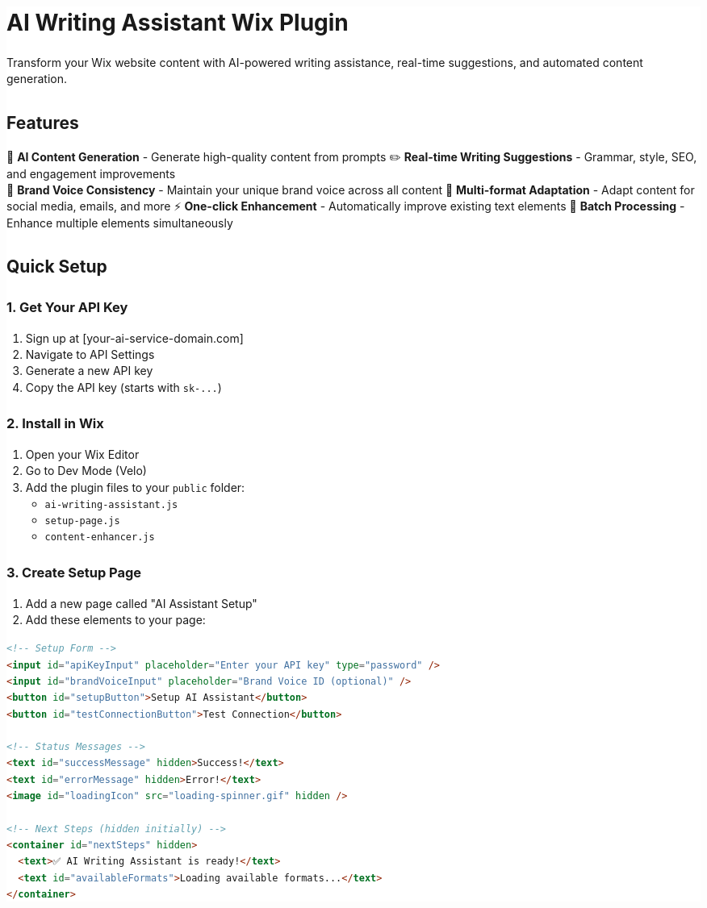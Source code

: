 # AI Writing Assistant Wix Plugin

Transform your Wix website content with AI-powered writing assistance, real-time suggestions, and automated content generation.

## Features

🤖 **AI Content Generation** - Generate high-quality content from prompts
✏️ **Real-time Writing Suggestions** - Grammar, style, SEO, and engagement improvements  
🎨 **Brand Voice Consistency** - Maintain your unique brand voice across all content
📱 **Multi-format Adaptation** - Adapt content for social media, emails, and more
⚡ **One-click Enhancement** - Automatically improve existing text elements
🔄 **Batch Processing** - Enhance multiple elements simultaneously

## Quick Setup

### 1. Get Your API Key
1. Sign up at [your-ai-service-domain.com]
2. Navigate to API Settings
3. Generate a new API key
4. Copy the API key (starts with `sk-...`)

### 2. Install in Wix
1. Open your Wix Editor
2. Go to Dev Mode (Velo)
3. Add the plugin files to your `public` folder:
   - `ai-writing-assistant.js`
   - `setup-page.js` 
   - `content-enhancer.js`

### 3. Create Setup Page
1. Add a new page called "AI Assistant Setup"
2. Add these elements to your page:

```html
<!-- Setup Form -->
<input id="apiKeyInput" placeholder="Enter your API key" type="password" />
<input id="brandVoiceInput" placeholder="Brand Voice ID (optional)" />
<button id="setupButton">Setup AI Assistant</button>
<button id="testConnectionButton">Test Connection</button>

<!-- Status Messages -->
<text id="successMessage" hidden>Success!</text>
<text id="errorMessage" hidden>Error!</text>
<image id="loadingIcon" src="loading-spinner.gif" hidden />

<!-- Next Steps (hidden initially) -->
<container id="nextSteps" hidden>
  <text>✅ AI Writing Assistant is ready!</text>
  <text id="availableFormats">Loading available formats...</text>
</container>
```
